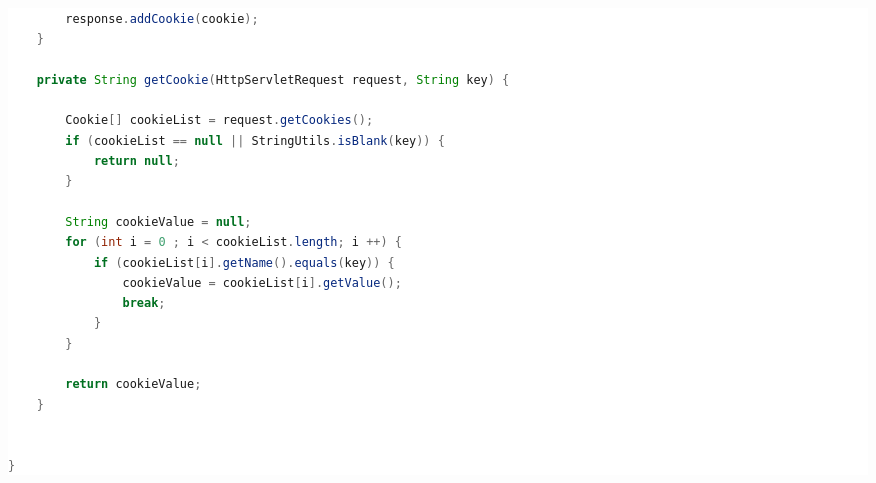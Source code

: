 ```java
        response.addCookie(cookie);
    }

    private String getCookie(HttpServletRequest request, String key) {

        Cookie[] cookieList = request.getCookies();
        if (cookieList == null || StringUtils.isBlank(key)) {
            return null;
        }

        String cookieValue = null;
        for (int i = 0 ; i < cookieList.length; i ++) {
            if (cookieList[i].getName().equals(key)) {
                cookieValue = cookieList[i].getValue();
                break;
            }
        }

        return cookieValue;
    }


}
```





 